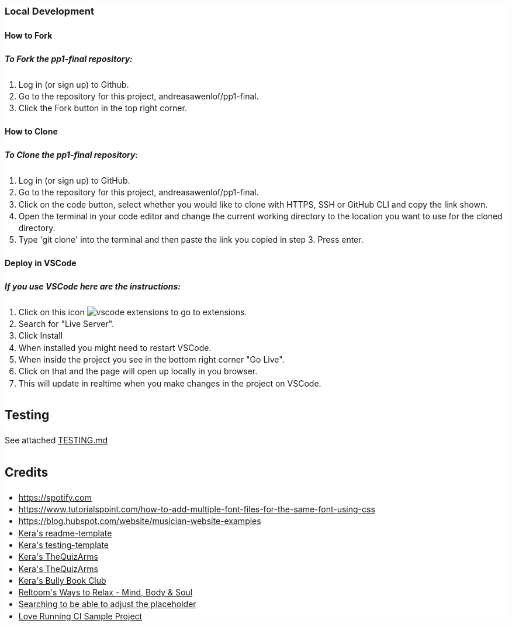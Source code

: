 ### Local Development

#### How to Fork
##### To Fork the pp1-final repository:
1. Log in (or sign up) to Github.
2. Go to the repository for this project, andreasawenlof/pp1-final.
3. Click the Fork button in the top right corner.

#### How to Clone
##### To Clone the pp1-final repository:
1. Log in (or sign up) to GitHub.
2. Go to the repository for this project, andreasawenlof/pp1-final.
3. Click on the code button, select whether you would like to clone with HTTPS, SSH or GitHub CLI and copy the link shown.
4. Open the terminal in your code editor and change the current working directory to the location you want to use for the cloned directory.
5. Type 'git clone' into the terminal and then paste the link you copied in step 3. Press enter.

#### Deploy in VSCode
##### If you use VSCode here are the instructions:
1. Click on this icon  ![vscode extensions](docs/images/vscode-extensions.png)  to go to extensions.
2. Search for "Live Server".
3. Click Install
4. When installed you might need to restart VSCode.
5. When inside the project you see in the bottom right corner "Go Live".
6. Click on that and the page will open up locally in you browser.
7. This will update in realtime when you make changes in the project on VSCode.

## Testing
See attached [TESTING.md](TESTING.md)

## Credits

- https://spotify.com
- https://www.tutorialspoint.com/how-to-add-multiple-font-files-for-the-same-font-using-css
- https://blog.hubspot.com/website/musician-website-examples
- [Kera's readme-template](https://github.com/kera-cudmore/readme-examples/blob/main/milestone1-readme.md)
- [Kera's testing-template](https://github.com/kera-cudmore/readme-examples/blob/main/milestone1-testing.md)
- [Kera's TheQuizArms](https://github.com/kera-cudmore/TheQuizArms/blob/main/README.md)
- [Kera's TheQuizArms](https://github.com/kera-cudmore/TheQuizArms/blob/main/TESTING.md)
- [Kera's Bully Book Club](https://github.com/kera-cudmore/Bully-Book-Club/blob/main/README.md)
- [Reltoom's Ways to Relax - Mind, Body & Soul](https://github.com/reltoom/Project-1-Relax/blob/main/README.md)
- [Searching to be able to adjust the placeholder](https://www.w3schools.com/howto/howto_css_placeholder.asp)
- [Love Running CI Sample Project](https://github.com/andreasawenlof/love-running-2)
